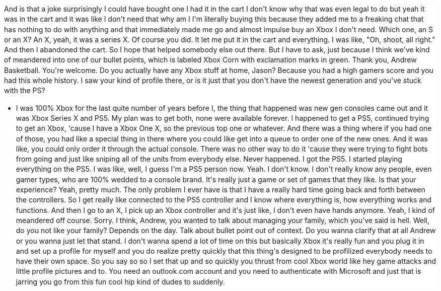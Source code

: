And is that a joke surprisingly I could have bought one I had it in the cart I don't know why that was even legal to do but yeah it was in the cart and it was like I don't need that why am I I'm literally buying this because they added me to a freaking chat that has nothing to do with anything and that immediately made me go and almost impulse buy an Xbox I don't need.
Which one, an S or an X?
An X, yeah, it was a series X.
Of course you did.
It let me put it in the cart and everything.
I was like, "Oh, shoot, all right."
And then I abandoned the cart.
So I hope that helped somebody else out there.
But I have to ask, just because I think we've kind of meandered into one of our bullet points,
which is labeled Xbox Corn with exclamation marks in green.
Thank you, Andrew Basketball.
You're welcome.
Do you actually have any Xbox stuff at home, Jason?
Because you had a high gamers score and you had this whole history.
I saw your kind of profile there,
or is it just that you don't have the newest generation
and you've stuck with the PS?
- I was 100% Xbox for the last quite number of years
before I, the thing that happened was
new gen consoles came out and it was Xbox Series X and PS5.
My plan was to get both, none were available forever.
I happened to get a PS5,
continued trying to get an Xbox,
'cause I have a Xbox One X,
so the previous top one or whatever.
And there was a thing where if you had one of those,
you had like a special thing in there
where you could like get into a queue
to order one of the new ones.
And it was like, you could only order it
through the actual console.
There was no other way to do it
'cause they were trying to fight bots
from going and just like sniping all of the units
from everybody else.
Never happened. I got the PS5. I started playing everything on the PS5.
I was like, well, I guess I'm a PS5 person now.
Yeah. I don't know. I don't really know any people, even gamer types,
who are 100% wedded to a console brand.
It's really just a game or set of games that they like.
Is that your experience?
Yeah, pretty much. The only problem I ever have is that I have a really hard
time going back and forth between the controllers.
So I get really like connected to the PS5 controller and I know where everything is, how everything works and functions.
And then I go to an X, I pick up an Xbox controller and it's just like, I don't even have hands anymore.
Yeah, I kind of meandered off course.
Sorry. I think, Andrew, you wanted to talk about managing your family, which you've said is hell.
Well, do you not like your family?
Depends on the day.
Talk about bullet point out of context.
Do you wanna clarify that at all Andrew or you wanna just let that stand.
I don't wanna spend a lot of time on this but basically Xbox it's really fun and you
plug it in and set up a profile for myself and you do realize pretty quickly that this
thing's designed to be profilized everybody needs to have their own space.
So you say so so I set that up and so quickly you thrust from cool Xbox world like hey game attacks and little profile pictures and to.
You need an outlook.com account and you need to authenticate with Microsoft and just that is jarring you go from this fun cool hip kind of dudes to suddenly.